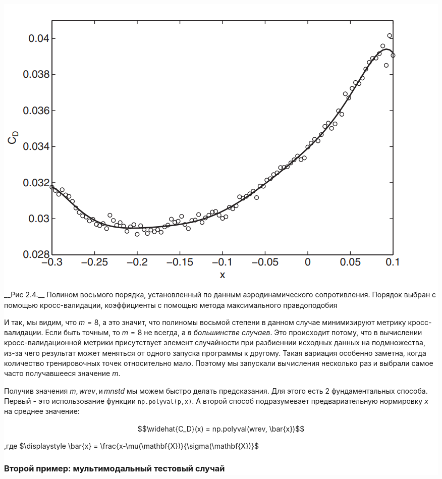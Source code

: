 
<img src="img/fig-2-4.png" alt="АД-сопротивление" style="width^75%;"/>  
__Рис 2.4.__ Полином восьмого порядка, установленный по данным аэродинамического сопротивления. Порядок выбран с помощью кросс-валидации, коэффициенты с помощью метода максимального правдоподобия


И так, мы видим, что $m = 8$, а это значит, что полиномы восьмой степени в данном случае минимизируют метрику кросс-валидации. Если быть точным, то $m = 8$ не всегда, а _в большинстве случаев_. Это происxодит потому, что в вычислении кросс-валидационной метрики присутствует элемент случайности при разбиеннии исходных данных на подмножества, из-за чего результат может меняться от одного запуска программы к другому. Такая вариация особенно заметна, когда количество тренировочных точек относительно мало. Поэтому мы запускали вычисления несколько раз и выбрали самое часто получавшееся значение $m$.


Получив значения $m, \, wrev, \, \text{и} \, mnstd$ мы можем быстро делать предсказания. Для этого есть 2 фундаментальныx способа. Первый - это использование функции `np.polyval(p,x)`. А второй способ подразумевает предвариательную нормировку $x$ на среднее значение:  

$$\widehat{C_D}(x) = np.polyval(wrev, \bar{x})$$ 


,где  $\displaystyle \bar{x} = \frac{x-\mu(\mathbf{X})}{\sigma(\mathbf{X})}$


### Второй пример: мультимодальный тестовый случай
